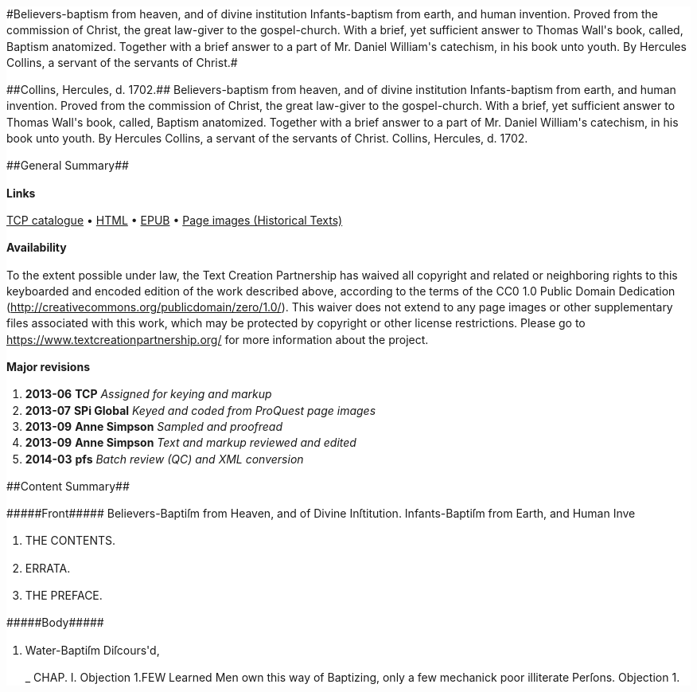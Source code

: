 #Believers-baptism from heaven, and of divine institution Infants-baptism from earth, and human invention. Proved from the commission of Christ, the great law-giver to the gospel-church. With a brief, yet sufficient answer to Thomas Wall's book, called, Baptism anatomized. Together with a brief answer to a part of Mr. Daniel William's catechism, in his book unto youth. By Hercules Collins, a servant of the servants of Christ.#

##Collins, Hercules, d. 1702.##
Believers-baptism from heaven, and of divine institution Infants-baptism from earth, and human invention. Proved from the commission of Christ, the great law-giver to the gospel-church. With a brief, yet sufficient answer to Thomas Wall's book, called, Baptism anatomized. Together with a brief answer to a part of Mr. Daniel William's catechism, in his book unto youth. By Hercules Collins, a servant of the servants of Christ.
Collins, Hercules, d. 1702.

##General Summary##

**Links**

[TCP catalogue](http://www.ota.ox.ac.uk/tcp/)  • 
[HTML](http://tei.it.ox.ac.uk/tcp/Texts-HTML/free/B20/B20542.html)  • 
[EPUB](http://tei.it.ox.ac.uk/tcp/Texts-EPUB/free/B20/B20542.epub) • 
[Page images (Historical Texts)](https://historicaltexts.jisc.ac.uk/eebo-99834641e)

**Availability**

To the extent possible under law, the Text Creation Partnership has waived all copyright and related or neighboring rights to this keyboarded and encoded edition of the work described above, according to the terms of the CC0 1.0 Public Domain Dedication (http://creativecommons.org/publicdomain/zero/1.0/). This waiver does not extend to any page images or other supplementary files associated with this work, which may be protected by copyright or other license restrictions. Please go to https://www.textcreationpartnership.org/ for more information about the project.

**Major revisions**

1. __2013-06__ __TCP__ *Assigned for keying and markup*
1. __2013-07__ __SPi Global__ *Keyed and coded from ProQuest page images*
1. __2013-09__ __Anne Simpson__ *Sampled and proofread*
1. __2013-09__ __Anne Simpson__ *Text and markup reviewed and edited*
1. __2014-03__ __pfs__ *Batch review (QC) and XML conversion*

##Content Summary##

#####Front#####
Believers-Baptiſm from Heaven, and of Divine Inſtitution. Infants-Baptiſm from Earth, and Human Inve
1. THE CONTENTS.

1. ERRATA.

1. THE PREFACE.

#####Body#####

1. Water-Baptiſm Diſcours'd,

    _ CHAP. I.
Objection 1.FEW Learned Men own this way of Baptizing, only a few mechanick poor illiterate Perſons.
Objection 1.

